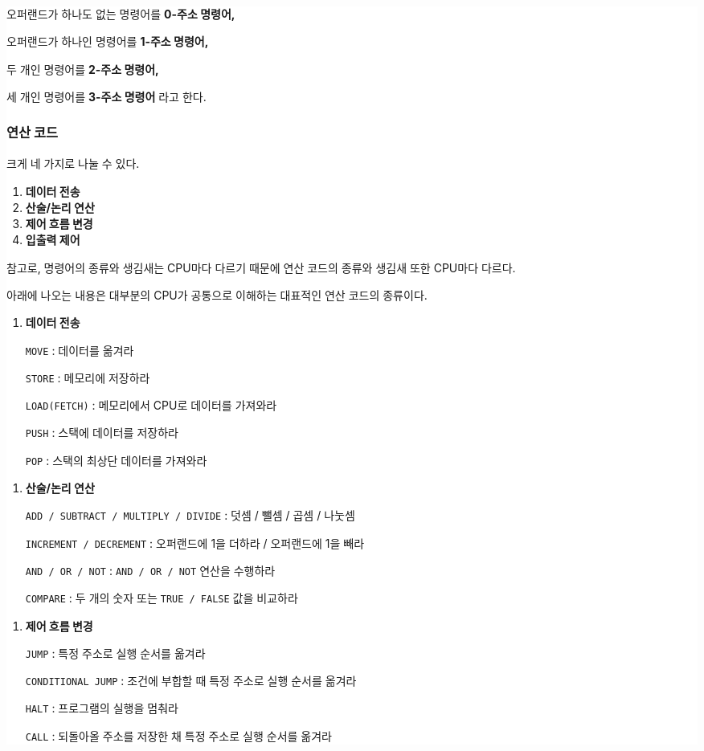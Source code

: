 
오퍼랜드가 하나도 없는 명령어를 **0-주소 명령어,**

오퍼랜드가 하나인 명령어를 **1-주소 명령어,**

두 개인 명령어를 **2-주소 명령어,**

세 개인 명령어를 **3-주소 명령어** 라고 한다.

### 연산 코드

크게 네 가지로 나눌 수 있다.

1. **데이터 전송**
2. **산술/논리 연산**
3. **제어 흐름 변경**
4. **입출력 제어**

참고로, 명령어의 종류와 생김새는 CPU마다 다르기 때문에 연산 코드의 종류와 생김새 또한 CPU마다 다르다.

아래에 나오는 내용은 대부분의 CPU가 공통으로 이해하는 대표적인 연산 코드의 종류이다.

<aside>

1. **데이터 전송**
    
    `MOVE` : 데이터를 옮겨라
    
    `STORE` : 메모리에 저장하라
    
    `LOAD(FETCH)` : 메모리에서 CPU로 데이터를 가져와라
    
    `PUSH` : 스택에 데이터를 저장하라
    
    `POP` : 스택의 최상단 데이터를 가져와라
    
</aside>

<aside>

1. **산술/논리 연산**
    
    `ADD / SUBTRACT / MULTIPLY / DIVIDE` : 덧셈 / 뺄셈 / 곱셈 / 나눗셈
    
    `INCREMENT / DECREMENT`  : 오퍼랜드에 1을 더하라 / 오퍼랜드에 1을 빼라
    
    `AND / OR / NOT` : `AND / OR / NOT` 연산을 수행하라
    
    `COMPARE` : 두 개의 숫자 또는 `TRUE / FALSE` 값을 비교하라
    
</aside>

<aside>

1. **제어 흐름 변경**
    
    `JUMP` : 특정 주소로 실행 순서를 옮겨라
    
    `CONDITIONAL JUMP` : 조건에 부합할 때 특정 주소로 실행 순서를 옮겨라
    
    `HALT` : 프로그램의 실행을 멈춰라
    
    `CALL` : 되돌아올 주소를 저장한 채 특정 주소로 실행 순서를 옮겨라
    